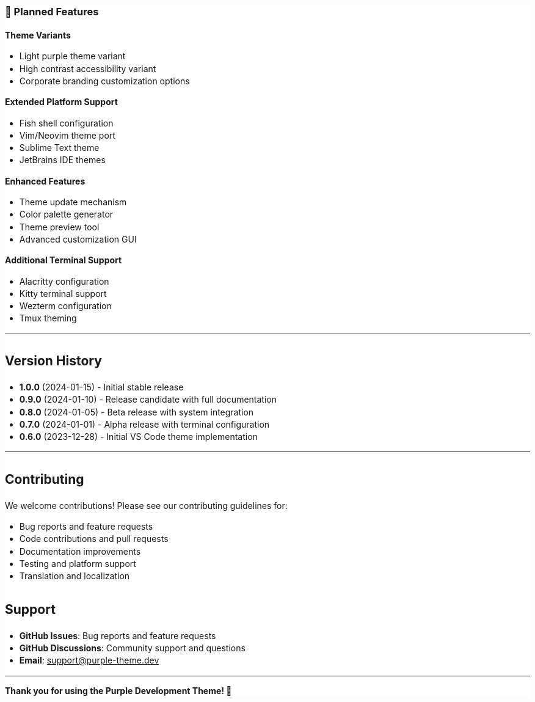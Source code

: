 ### 🚧 Planned Features

**Theme Variants**
- Light purple theme variant
- High contrast accessibility variant
- Corporate branding customization options

**Extended Platform Support**
- Fish shell configuration
- Vim/Neovim theme port
- Sublime Text theme
- JetBrains IDE themes

**Enhanced Features**
- Theme update mechanism
- Color palette generator
- Theme preview tool
- Advanced customization GUI

**Additional Terminal Support**
- Alacritty configuration
- Kitty terminal support
- Wezterm configuration
- Tmux theming

---

## Version History

- **1.0.0** (2024-01-15) - Initial stable release
- **0.9.0** (2024-01-10) - Release candidate with full documentation
- **0.8.0** (2024-01-05) - Beta release with system integration
- **0.7.0** (2024-01-01) - Alpha release with terminal configuration
- **0.6.0** (2023-12-28) - Initial VS Code theme implementation

---

## Contributing

We welcome contributions! Please see our contributing guidelines for:

- Bug reports and feature requests
- Code contributions and pull requests
- Documentation improvements
- Testing and platform support
- Translation and localization

## Support

- **GitHub Issues**: Bug reports and feature requests
- **GitHub Discussions**: Community support and questions
- **Email**: support@purple-theme.dev

---

**Thank you for using the Purple Development Theme! 💜**